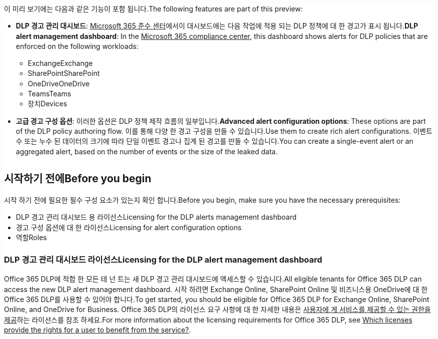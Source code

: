 <span data-ttu-id="0d819-107">이 미리 보기에는 다음과 같은 기능이 포함 됩니다.</span><span class="sxs-lookup"><span data-stu-id="0d819-107">The following features are part of this preview:</span></span>

-   <span data-ttu-id="0d819-108">**DLP 경고 관리 대시보드**: [Microsoft 365 준수 센터](https://compliance.microsoft.com/)에서이 대시보드에는 다음 작업에 적용 되는 DLP 정책에 대 한 경고가 표시 됩니다.</span><span class="sxs-lookup"><span data-stu-id="0d819-108">**DLP alert management dashboard**: In the [Microsoft 365 compliance center](https://compliance.microsoft.com/), this dashboard shows alerts for DLP policies that are enforced on the following workloads:</span></span>

    -   <span data-ttu-id="0d819-109">Exchange</span><span class="sxs-lookup"><span data-stu-id="0d819-109">Exchange</span></span>
    -   <span data-ttu-id="0d819-110">SharePoint</span><span class="sxs-lookup"><span data-stu-id="0d819-110">SharePoint</span></span>
    -   <span data-ttu-id="0d819-111">OneDrive</span><span class="sxs-lookup"><span data-stu-id="0d819-111">OneDrive</span></span>
    -   <span data-ttu-id="0d819-112">Teams</span><span class="sxs-lookup"><span data-stu-id="0d819-112">Teams</span></span>
    -   <span data-ttu-id="0d819-113">장치</span><span class="sxs-lookup"><span data-stu-id="0d819-113">Devices</span></span>
-   <span data-ttu-id="0d819-114">**고급 경고 구성 옵션**: 이러한 옵션은 DLP 정책 제작 흐름의 일부입니다.</span><span class="sxs-lookup"><span data-stu-id="0d819-114">**Advanced alert configuration options**: These options are part of the DLP policy authoring flow.</span></span> <span data-ttu-id="0d819-115">이를 통해 다양 한 경고 구성을 만들 수 있습니다.</span><span class="sxs-lookup"><span data-stu-id="0d819-115">Use them to create rich alert configurations.</span></span> <span data-ttu-id="0d819-116">이벤트 수 또는 누수 된 데이터의 크기에 따라 단일 이벤트 경고나 집계 된 경고를 만들 수 있습니다.</span><span class="sxs-lookup"><span data-stu-id="0d819-116">You can create a single-event alert or an aggregated alert, based on the number of events or the size of the leaked data.</span></span>

## <a name="before-you-begin"></a><span data-ttu-id="0d819-117">시작하기 전에</span><span class="sxs-lookup"><span data-stu-id="0d819-117">Before you begin</span></span>

<span data-ttu-id="0d819-118">시작 하기 전에 필요한 필수 구성 요소가 있는지 확인 합니다.</span><span class="sxs-lookup"><span data-stu-id="0d819-118">Before you begin, make sure you have the necessary prerequisites:</span></span>

-   <span data-ttu-id="0d819-119">DLP 경고 관리 대시보드 용 라이선스</span><span class="sxs-lookup"><span data-stu-id="0d819-119">Licensing for the DLP alerts management dashboard</span></span>
-   <span data-ttu-id="0d819-120">경고 구성 옵션에 대 한 라이선스</span><span class="sxs-lookup"><span data-stu-id="0d819-120">Licensing for alert configuration options</span></span>
-   <span data-ttu-id="0d819-121">역할</span><span class="sxs-lookup"><span data-stu-id="0d819-121">Roles</span></span>

### <a name="licensing-for-the-dlp-alert-management-dashboard"></a><span data-ttu-id="0d819-122">DLP 경고 관리 대시보드 라이선스</span><span class="sxs-lookup"><span data-stu-id="0d819-122">Licensing for the DLP alert management dashboard</span></span>

<span data-ttu-id="0d819-123">Office 365 DLP에 적합 한 모든 테 넌 트는 새 DLP 경고 관리 대시보드에 액세스할 수 있습니다.</span><span class="sxs-lookup"><span data-stu-id="0d819-123">All eligible tenants for Office 365 DLP can access the new DLP alert management dashboard.</span></span> <span data-ttu-id="0d819-124">시작 하려면 Exchange Online, SharePoint Online 및 비즈니스용 OneDrive에 대 한 Office 365 DLP를 사용할 수 있어야 합니다.</span><span class="sxs-lookup"><span data-stu-id="0d819-124">To get started, you should be eligible for Office 365 DLP for Exchange Online, SharePoint Online, and OneDrive for Business.</span></span> <span data-ttu-id="0d819-125">Office 365 DLP의 라이선스 요구 사항에 대 한 자세한 내용은 [사용자에 게 서비스를 제공할 수 있는 권한을 제공](https://docs.microsoft.com/office365/servicedescriptions/microsoft-365-service-descriptions/microsoft-365-tenantlevel-services-licensing-guidance/microsoft-365-security-compliance-licensing-guidance#which-licenses-provide-the-rights-for-a-user-to-benefit-from-the-service-16)하는 라이선스를 참조 하세요.</span><span class="sxs-lookup"><span data-stu-id="0d819-125">For more information about the licensing requirements for Office 365 DLP, see [Which licenses provide the rights for a user to benefit from the service?](https://docs.microsoft.com/office365/servicedescriptions/microsoft-365-service-descriptions/microsoft-365-tenantlevel-services-licensing-guidance/microsoft-365-security-compliance-licensing-guidance#which-licenses-provide-the-rights-for-a-user-to-benefit-from-the-service-16).</span></span>
